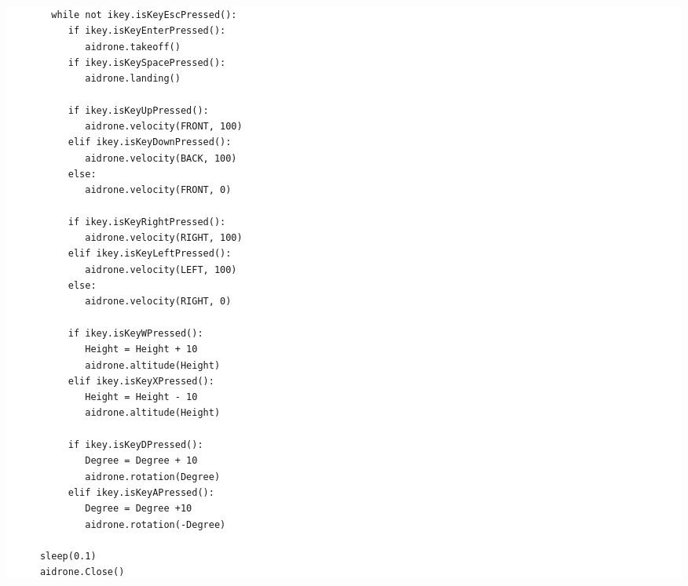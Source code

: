             while not ikey.isKeyEscPressed():             
               if ikey.isKeyEnterPressed():             
                  aidrone.takeoff()
               if ikey.isKeySpacePressed():
                  aidrone.landing()
      
               if ikey.isKeyUpPressed():
                  aidrone.velocity(FRONT, 100)
               elif ikey.isKeyDownPressed():
                  aidrone.velocity(BACK, 100)
               else:
                  aidrone.velocity(FRONT, 0)

               if ikey.isKeyRightPressed():
                  aidrone.velocity(RIGHT, 100)
               elif ikey.isKeyLeftPressed():
                  aidrone.velocity(LEFT, 100)
               else:
                  aidrone.velocity(RIGHT, 0) 
        
               if ikey.isKeyWPressed():
                  Height = Height + 10
                  aidrone.altitude(Height)
               elif ikey.isKeyXPressed():
                  Height = Height - 10
                  aidrone.altitude(Height)

               if ikey.isKeyDPressed():
                  Degree = Degree + 10
                  aidrone.rotation(Degree)            
               elif ikey.isKeyAPressed():
                  Degree = Degree +10
                  aidrone.rotation(-Degree)            

          sleep(0.1)
          aidrone.Close()
